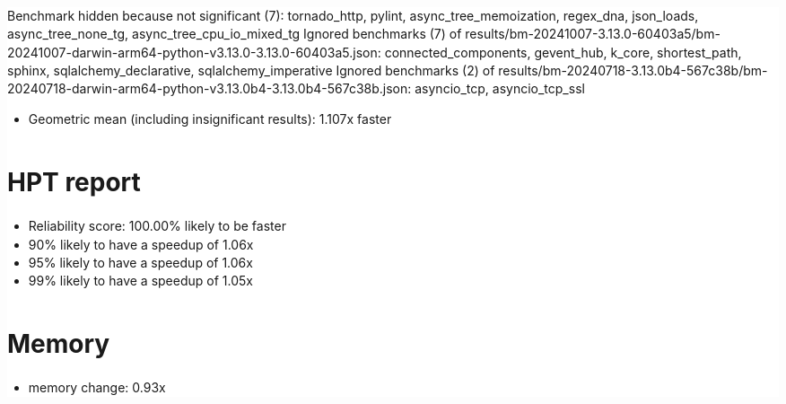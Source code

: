 Benchmark hidden because not significant (7): tornado_http, pylint, async_tree_memoization, regex_dna, json_loads, async_tree_none_tg, async_tree_cpu_io_mixed_tg
Ignored benchmarks (7) of results/bm-20241007-3.13.0-60403a5/bm-20241007-darwin-arm64-python-v3.13.0-3.13.0-60403a5.json: connected_components, gevent_hub, k_core, shortest_path, sphinx, sqlalchemy_declarative, sqlalchemy_imperative
Ignored benchmarks (2) of results/bm-20240718-3.13.0b4-567c38b/bm-20240718-darwin-arm64-python-v3.13.0b4-3.13.0b4-567c38b.json: asyncio_tcp, asyncio_tcp_ssl

- Geometric mean (including insignificant results): 1.107x faster
# HPT report

- Reliability score: 100.00% likely to be faster
- 90% likely to have a speedup of 1.06x
- 95% likely to have a speedup of 1.06x
- 99% likely to have a speedup of 1.05x

# Memory
- memory change: 0.93x